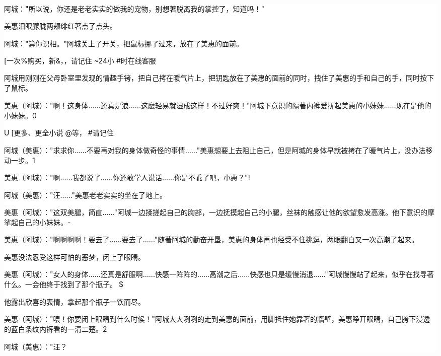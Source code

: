 
阿城："所以说，你还是老老实实的做我的宠物，别想著脱离我的掌控了，知道吗！"



美惠泪眼朦胧两颊绯红著点了点头。





阿城："算你识相。"阿城关上了开关，把鼠标挪了过来，放在了美惠的面前。



 [一次%购买，新&，，请记住 ~24小 #时在线客服



阿城用刚刚在父母卧室里发现的情趣手铐，把自己拷在暖气片上，把钥匙放在了美惠的面前的同时，拽住了美惠的手和自己的手，同时按下了鼠标。



美惠（阿城）："啊！这身体......还真是浪......这麽轻易就湿成这样！不过好爽！"阿城下意识的隔著内裤爱抚起美惠的小妹妹......现在是他的小妹妹。0



U [更多、更全小说 @等， #请记住



阿城（美惠）："求求你......不要再对我的身体做奇怪的事情......"美惠想要上去阻止自己，但是阿城的身体早就被拷在了暖气片上，没办法移动一步。1



美惠（阿城）："啊......我都说了......你还敢学人说话......你是不乖了吧，小惠？"!





阿城（美惠）："汪......"美惠老老实实的坐在了地上。





美惠（阿城）："这双美腿，简直......"阿城一边揉搓起自己的胸部，一边抚摸起自己的小腿，丝袜的触感让他的欲望愈发高涨。他下意识的摩挲起自己的小妹妹。-



美惠（阿城）："啊啊啊啊！要去了......要去了......"随著阿城的勤奋开垦，美惠的身体再也经受不住挑逗，两眼翻白又一次高潮了起来。





美惠没法忍受这样可怕的恶梦，闭上了眼睛。





美惠（阿城）："女人的身体......还真是舒服啊......快感一阵阵的......高潮之后......快感也只是缓慢消退......"阿城慢慢站了起来，似乎在找寻著什么。一会他终于找到了那个瓶子。 $



他露出欣喜的表情，拿起那个瓶子一饮而尽。



美惠（阿城）："喂！你要闭上眼睛到什么时候！"阿城大大咧咧的走到美惠的面前，用脚抵住她靠著的牆壁，美惠睁开眼睛，自己胯下浸透的蓝白条纹内裤看的一清二楚。2





阿城（美惠）："汪？
